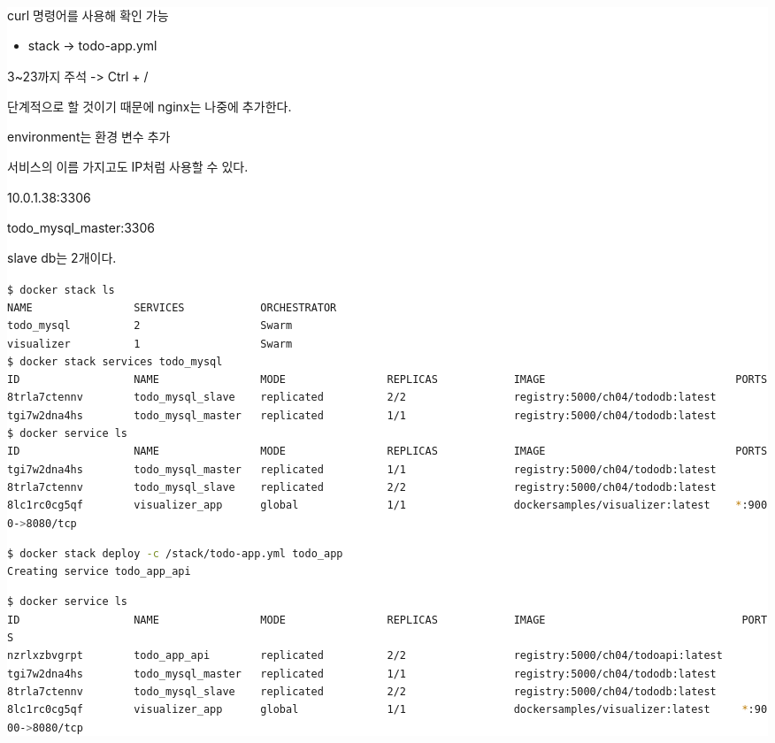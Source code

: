 curl 명령어를 사용해 확인 가능



* stack -> todo-app.yml

3~23까지 주석 -> Ctrl + /

단계적으로 할 것이기 때문에 nginx는 나중에 추가한다.

environment는 환경 변수 추가



서비스의 이름 가지고도 IP처럼 사용할 수 있다. 

10.0.1.38:3306

todo_mysql_master:3306



slave db는 2개이다.



```bash
$ docker stack ls
NAME                SERVICES            ORCHESTRATOR
todo_mysql          2                   Swarm
visualizer          1                   Swarm
$ docker stack services todo_mysql
ID                  NAME                MODE                REPLICAS            IMAGE                              PORTS
8trla7ctennv        todo_mysql_slave    replicated          2/2                 registry:5000/ch04/tododb:latest
tgi7w2dna4hs        todo_mysql_master   replicated          1/1                 registry:5000/ch04/tododb:latest
$ docker service ls
ID                  NAME                MODE                REPLICAS            IMAGE                              PORTS
tgi7w2dna4hs        todo_mysql_master   replicated          1/1                 registry:5000/ch04/tododb:latest
8trla7ctennv        todo_mysql_slave    replicated          2/2                 registry:5000/ch04/tododb:latest
8lc1rc0cg5qf        visualizer_app      global              1/1                 dockersamples/visualizer:latest    *:9000->8080/tcp
```



```bash
$ docker stack deploy -c /stack/todo-app.yml todo_app
Creating service todo_app_api
```



```bash
$ docker service ls
ID                  NAME                MODE                REPLICAS            IMAGE                               PORTS
nzrlxzbvgrpt        todo_app_api        replicated          2/2                 registry:5000/ch04/todoapi:latest
tgi7w2dna4hs        todo_mysql_master   replicated          1/1                 registry:5000/ch04/tododb:latest
8trla7ctennv        todo_mysql_slave    replicated          2/2                 registry:5000/ch04/tododb:latest
8lc1rc0cg5qf        visualizer_app      global              1/1                 dockersamples/visualizer:latest     *:9000->8080/tcp
```
